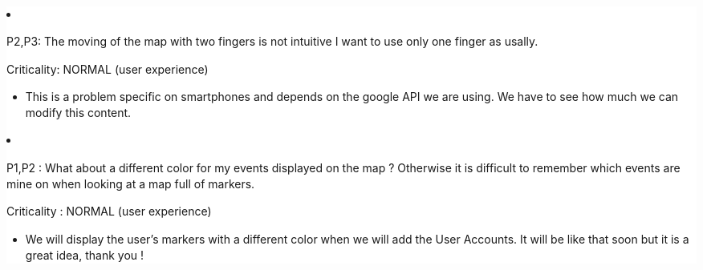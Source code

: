 <li><p>P2,P3: The moving of the map  with two fingers is not intuitive I want to use only one finger as usally.</p>
Criticality: NORMAL (user experience)
<ul>
<li><p>This is  a problem specific on smartphones and depends on the google API we are using. We have to see how much we can modify this content.</p></li>

</ul>
</li>

<li><p>P1,P2 : What about a different color for my events displayed on the map ? Otherwise it is difficult to remember which events are mine on when looking at a map full of markers.</p>
Criticality : NORMAL  (user experience)
<ul>
<li><p>We will display the user’s markers with a different color when we will add the User Accounts. It will be like that soon but it is a great idea, thank you !</p></li>
</ul>
</li>

</ul>
</p>
